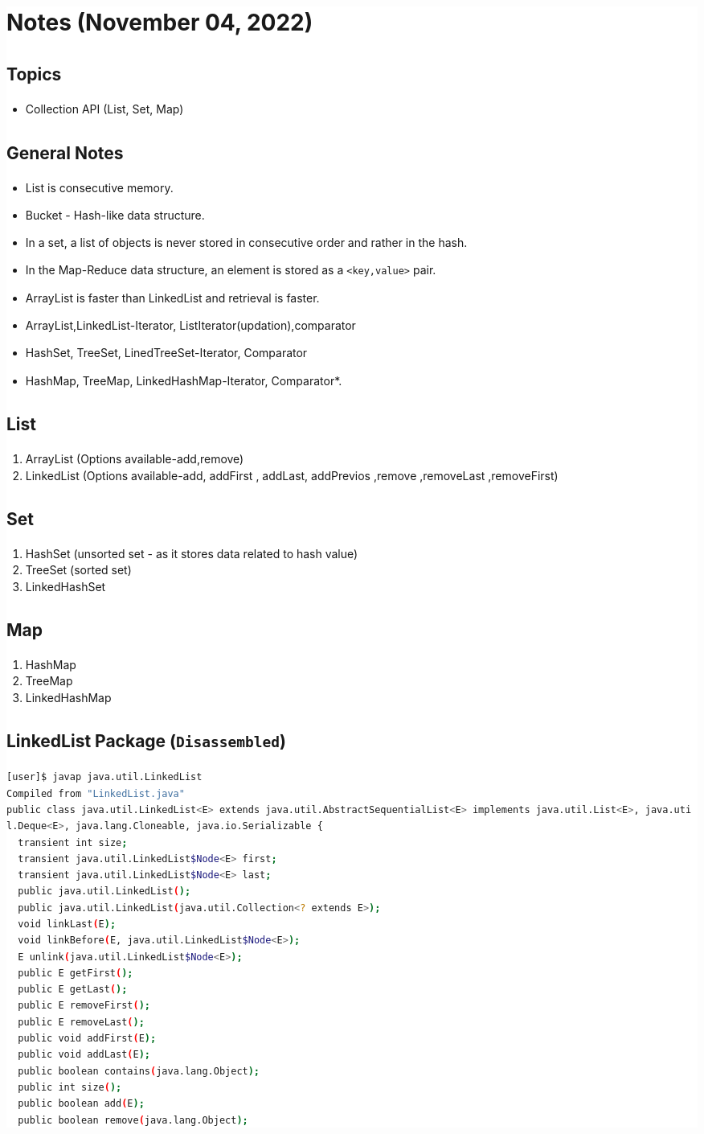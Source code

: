 # Notes (November 04, 2022)

## Topics

- Collection API (List, Set, Map)

## General Notes

- List is consecutive memory.
- Bucket - Hash-like data structure.
- In a set, a list of objects is never stored in consecutive order and rather in the hash.
- In the Map-Reduce data structure, an element is stored as a `<key,value>` pair.
- ArrayList is faster than LinkedList and retrieval is faster.
  
- ArrayList,LinkedList-Iterator, ListIterator(updation),comparator
- HashSet, TreeSet, LinedTreeSet-Iterator, Comparator
- HashMap, TreeMap, LinkedHashMap-Iterator, Comparator*.

## List

1. ArrayList (Options available-add,remove)
2. LinkedList (Options available-add, addFirst , addLast, addPrevios ,remove ,removeLast ,removeFirst)

## Set

1. HashSet (unsorted set - as it stores data related to hash value)
2. TreeSet (sorted set)
3. LinkedHashSet

## Map

1. HashMap
2. TreeMap
3. LinkedHashMap

## LinkedList Package (`Disassembled`)

```bash
[user]$ javap java.util.LinkedList
Compiled from "LinkedList.java"
public class java.util.LinkedList<E> extends java.util.AbstractSequentialList<E> implements java.util.List<E>, java.util.Deque<E>, java.lang.Cloneable, java.io.Serializable {
  transient int size;
  transient java.util.LinkedList$Node<E> first;
  transient java.util.LinkedList$Node<E> last;
  public java.util.LinkedList();
  public java.util.LinkedList(java.util.Collection<? extends E>);
  void linkLast(E);
  void linkBefore(E, java.util.LinkedList$Node<E>);
  E unlink(java.util.LinkedList$Node<E>);
  public E getFirst();
  public E getLast();
  public E removeFirst();
  public E removeLast();
  public void addFirst(E);
  public void addLast(E);
  public boolean contains(java.lang.Object);
  public int size();
  public boolean add(E);
  public boolean remove(java.lang.Object);
```
